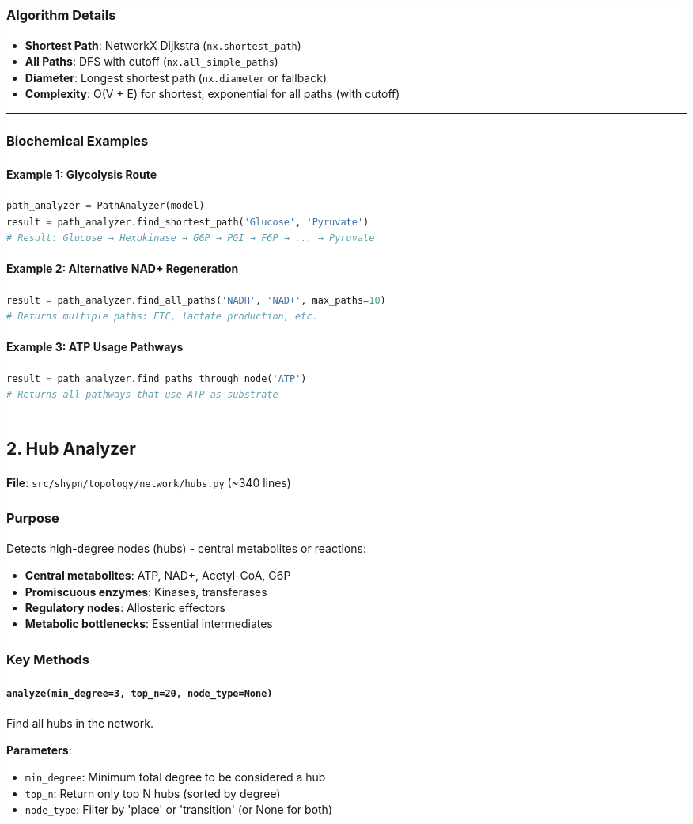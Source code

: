 
### Algorithm Details

- **Shortest Path**: NetworkX Dijkstra (`nx.shortest_path`)
- **All Paths**: DFS with cutoff (`nx.all_simple_paths`)
- **Diameter**: Longest shortest path (`nx.diameter` or fallback)
- **Complexity**: O(V + E) for shortest, exponential for all paths (with cutoff)

---

### Biochemical Examples

#### Example 1: Glycolysis Route
```python
path_analyzer = PathAnalyzer(model)
result = path_analyzer.find_shortest_path('Glucose', 'Pyruvate')
# Result: Glucose → Hexokinase → G6P → PGI → F6P → ... → Pyruvate
```

#### Example 2: Alternative NAD+ Regeneration
```python
result = path_analyzer.find_all_paths('NADH', 'NAD+', max_paths=10)
# Returns multiple paths: ETC, lactate production, etc.
```

#### Example 3: ATP Usage Pathways
```python
result = path_analyzer.find_paths_through_node('ATP')
# Returns all pathways that use ATP as substrate
```

---

## 2. Hub Analyzer

**File**: `src/shypn/topology/network/hubs.py` (~340 lines)

### Purpose

Detects high-degree nodes (hubs) - central metabolites or reactions:
- **Central metabolites**: ATP, NAD+, Acetyl-CoA, G6P
- **Promiscuous enzymes**: Kinases, transferases
- **Regulatory nodes**: Allosteric effectors
- **Metabolic bottlenecks**: Essential intermediates

### Key Methods

#### `analyze(min_degree=3, top_n=20, node_type=None)`
Find all hubs in the network.

**Parameters**:
- `min_degree`: Minimum total degree to be considered a hub
- `top_n`: Return only top N hubs (sorted by degree)
- `node_type`: Filter by 'place' or 'transition' (or None for both)
